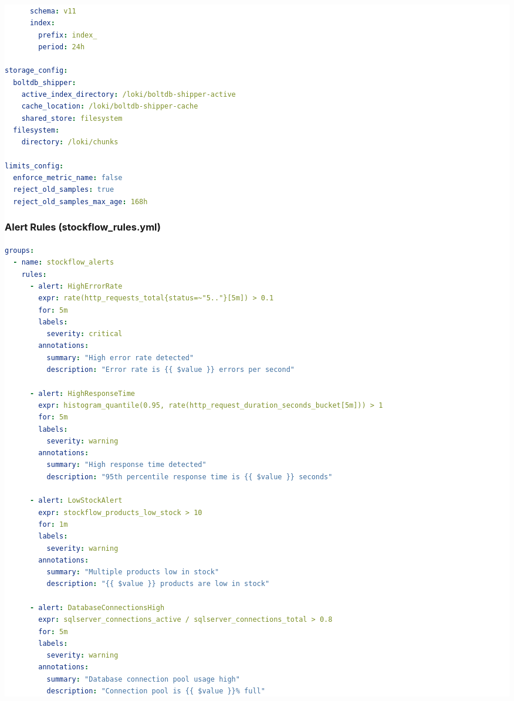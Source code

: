 ```yaml
      schema: v11
      index:
        prefix: index_
        period: 24h

storage_config:
  boltdb_shipper:
    active_index_directory: /loki/boltdb-shipper-active
    cache_location: /loki/boltdb-shipper-cache
    shared_store: filesystem
  filesystem:
    directory: /loki/chunks

limits_config:
  enforce_metric_name: false
  reject_old_samples: true
  reject_old_samples_max_age: 168h
```

### Alert Rules (stockflow_rules.yml)
```yaml
groups:
  - name: stockflow_alerts
    rules:
      - alert: HighErrorRate
        expr: rate(http_requests_total{status=~"5.."}[5m]) > 0.1
        for: 5m
        labels:
          severity: critical
        annotations:
          summary: "High error rate detected"
          description: "Error rate is {{ $value }} errors per second"

      - alert: HighResponseTime
        expr: histogram_quantile(0.95, rate(http_request_duration_seconds_bucket[5m])) > 1
        for: 5m
        labels:
          severity: warning
        annotations:
          summary: "High response time detected"
          description: "95th percentile response time is {{ $value }} seconds"

      - alert: LowStockAlert
        expr: stockflow_products_low_stock > 10
        for: 1m
        labels:
          severity: warning
        annotations:
          summary: "Multiple products low in stock"
          description: "{{ $value }} products are low in stock"

      - alert: DatabaseConnectionsHigh
        expr: sqlserver_connections_active / sqlserver_connections_total > 0.8
        for: 5m
        labels:
          severity: warning
        annotations:
          summary: "Database connection pool usage high"
          description: "Connection pool is {{ $value }}% full"
```
